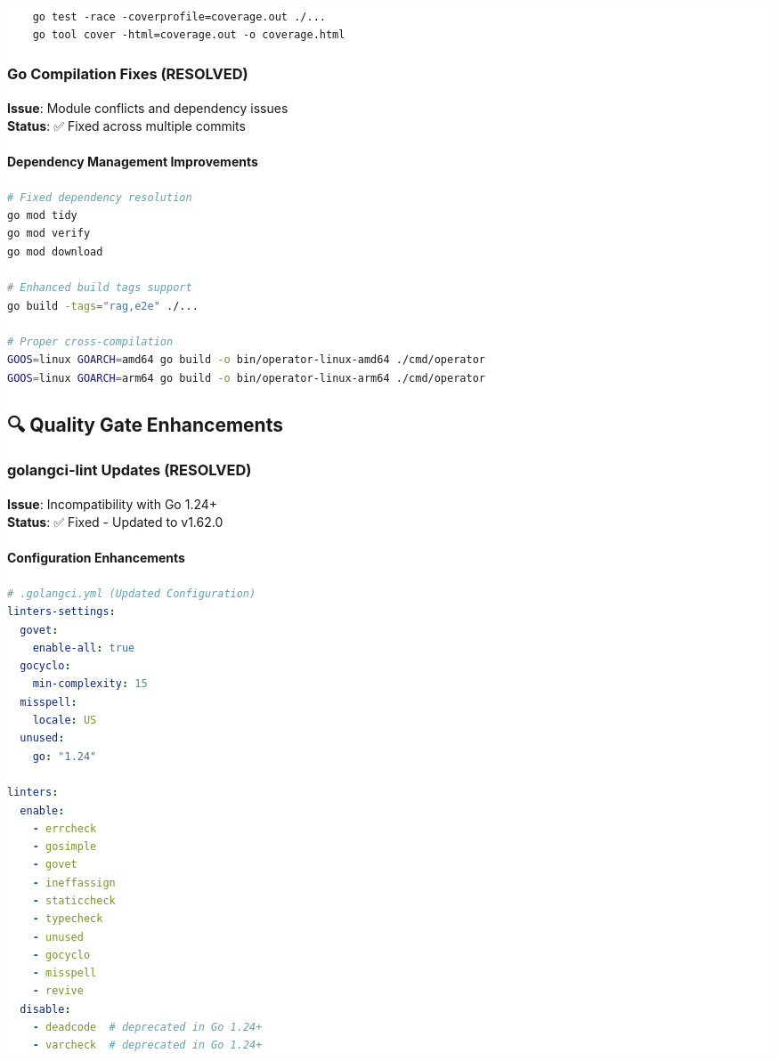 ```makefile
	go test -race -coverprofile=coverage.out ./...
	go tool cover -html=coverage.out -o coverage.html
```

### Go Compilation Fixes (RESOLVED)  
**Issue**: Module conflicts and dependency issues  
**Status**: ✅ Fixed across multiple commits

#### Dependency Management Improvements
```bash
# Fixed dependency resolution
go mod tidy
go mod verify
go mod download

# Enhanced build tags support
go build -tags="rag,e2e" ./...

# Proper cross-compilation
GOOS=linux GOARCH=amd64 go build -o bin/operator-linux-amd64 ./cmd/operator
GOOS=linux GOARCH=arm64 go build -o bin/operator-linux-arm64 ./cmd/operator
```

## 🔍 Quality Gate Enhancements

### golangci-lint Updates (RESOLVED)
**Issue**: Incompatibility with Go 1.24+  
**Status**: ✅ Fixed - Updated to v1.62.0

#### Configuration Enhancements
```yaml
# .golangci.yml (Updated Configuration)
linters-settings:
  govet:
    enable-all: true
  gocyclo:
    min-complexity: 15
  misspell:
    locale: US
  unused:
    go: "1.24"

linters:
  enable:
    - errcheck
    - gosimple
    - govet
    - ineffassign
    - staticcheck
    - typecheck
    - unused
    - gocyclo
    - misspell
    - revive
  disable:
    - deadcode  # deprecated in Go 1.24+
    - varcheck  # deprecated in Go 1.24+
```
